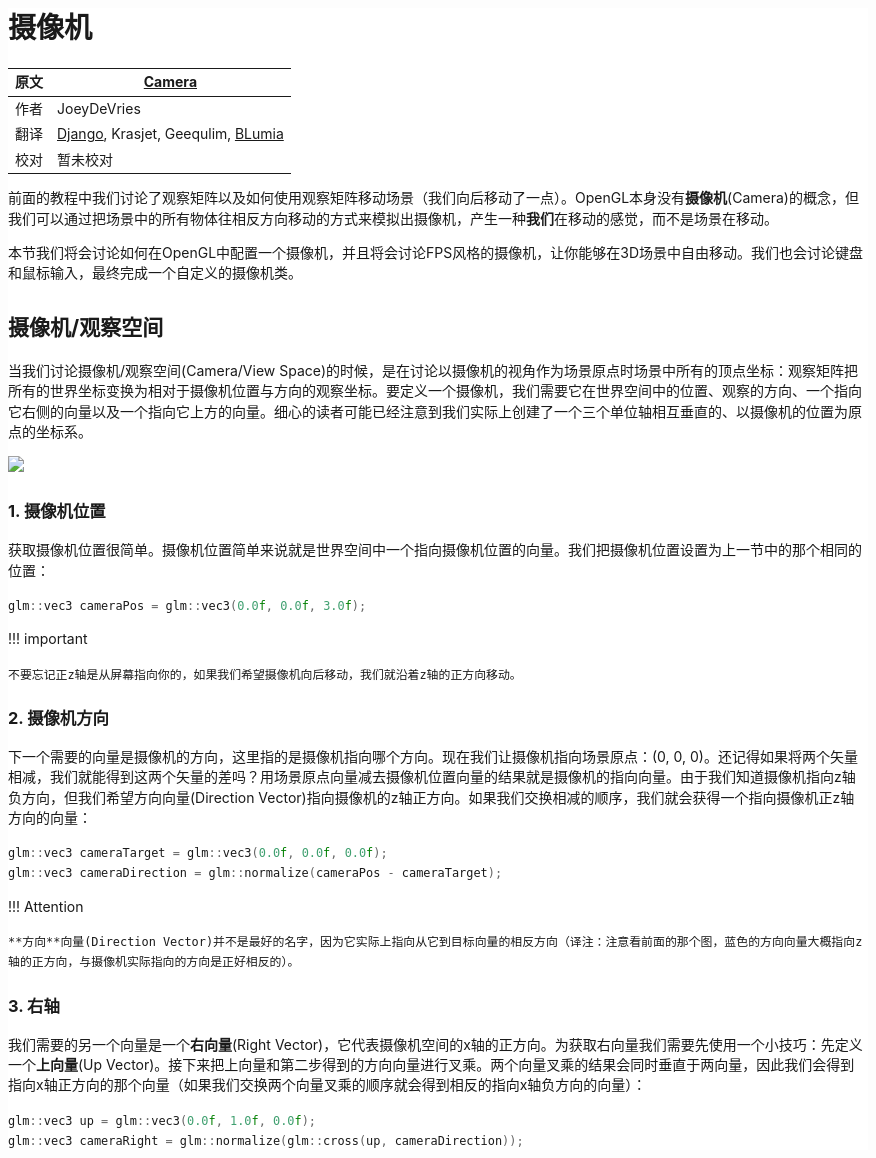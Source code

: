 # 摄像机

原文     | [Camera](http://learnopengl.com/#!Getting-started/Camera)
      ---|---
作者     | JoeyDeVries
翻译     | [Django](http://bullteacher.com/), Krasjet, Geequlim, [BLumia](https://github.com/blumia/)
校对     | 暂未校对

前面的教程中我们讨论了观察矩阵以及如何使用观察矩阵移动场景（我们向后移动了一点）。OpenGL本身没有**摄像机**(Camera)的概念，但我们可以通过把场景中的所有物体往相反方向移动的方式来模拟出摄像机，产生一种**我们**在移动的感觉，而不是场景在移动。

本节我们将会讨论如何在OpenGL中配置一个摄像机，并且将会讨论FPS风格的摄像机，让你能够在3D场景中自由移动。我们也会讨论键盘和鼠标输入，最终完成一个自定义的摄像机类。

## 摄像机/观察空间

当我们讨论摄像机/观察空间(Camera/View Space)的时候，是在讨论以摄像机的视角作为场景原点时场景中所有的顶点坐标：观察矩阵把所有的世界坐标变换为相对于摄像机位置与方向的观察坐标。要定义一个摄像机，我们需要它在世界空间中的位置、观察的方向、一个指向它右侧的向量以及一个指向它上方的向量。细心的读者可能已经注意到我们实际上创建了一个三个单位轴相互垂直的、以摄像机的位置为原点的坐标系。

![](../img/01/09/camera_axes.png)

### 1. 摄像机位置

获取摄像机位置很简单。摄像机位置简单来说就是世界空间中一个指向摄像机位置的向量。我们把摄像机位置设置为上一节中的那个相同的位置：

```c++
glm::vec3 cameraPos = glm::vec3(0.0f, 0.0f, 3.0f);
```

!!! important

	不要忘记正z轴是从屏幕指向你的，如果我们希望摄像机向后移动，我们就沿着z轴的正方向移动。

### 2. 摄像机方向

下一个需要的向量是摄像机的方向，这里指的是摄像机指向哪个方向。现在我们让摄像机指向场景原点：(0, 0, 0)。还记得如果将两个矢量相减，我们就能得到这两个矢量的差吗？用场景原点向量减去摄像机位置向量的结果就是摄像机的指向向量。由于我们知道摄像机指向z轴负方向，但我们希望方向向量(Direction Vector)指向摄像机的z轴正方向。如果我们交换相减的顺序，我们就会获得一个指向摄像机正z轴方向的向量：

```c++
glm::vec3 cameraTarget = glm::vec3(0.0f, 0.0f, 0.0f);
glm::vec3 cameraDirection = glm::normalize(cameraPos - cameraTarget);
```

!!! Attention

	**方向**向量(Direction Vector)并不是最好的名字，因为它实际上指向从它到目标向量的相反方向（译注：注意看前面的那个图，蓝色的方向向量大概指向z轴的正方向，与摄像机实际指向的方向是正好相反的）。

### 3. 右轴

我们需要的另一个向量是一个**右向量**(Right Vector)，它代表摄像机空间的x轴的正方向。为获取右向量我们需要先使用一个小技巧：先定义一个**上向量**(Up Vector)。接下来把上向量和第二步得到的方向向量进行叉乘。两个向量叉乘的结果会同时垂直于两向量，因此我们会得到指向x轴正方向的那个向量（如果我们交换两个向量叉乘的顺序就会得到相反的指向x轴负方向的向量）：

```c++
glm::vec3 up = glm::vec3(0.0f, 1.0f, 0.0f); 
glm::vec3 cameraRight = glm::normalize(glm::cross(up, cameraDirection));
```
